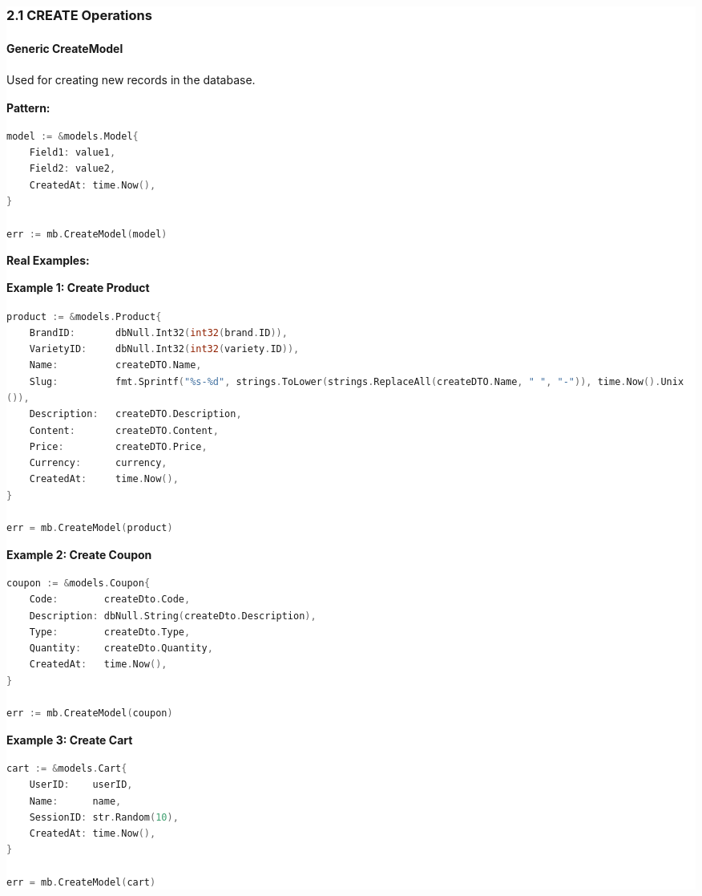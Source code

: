 ### 2.1 CREATE Operations

#### Generic CreateModel
Used for creating new records in the database.

**Pattern:**
```go
model := &models.Model{
    Field1: value1,
    Field2: value2,
    CreatedAt: time.Now(),
}

err := mb.CreateModel(model)
```

**Real Examples:**

**Example 1: Create Product**
```go
product := &models.Product{
    BrandID:       dbNull.Int32(int32(brand.ID)),
    VarietyID:     dbNull.Int32(int32(variety.ID)),
    Name:          createDTO.Name,
    Slug:          fmt.Sprintf("%s-%d", strings.ToLower(strings.ReplaceAll(createDTO.Name, " ", "-")), time.Now().Unix()),
    Description:   createDTO.Description,
    Content:       createDTO.Content,
    Price:         createDTO.Price,
    Currency:      currency,
    CreatedAt:     time.Now(),
}

err = mb.CreateModel(product)
```

**Example 2: Create Coupon**
```go
coupon := &models.Coupon{
    Code:        createDto.Code,
    Description: dbNull.String(createDto.Description),
    Type:        createDto.Type,
    Quantity:    createDto.Quantity,
    CreatedAt:   time.Now(),
}

err := mb.CreateModel(coupon)
```

**Example 3: Create Cart**
```go
cart := &models.Cart{
    UserID:    userID,
    Name:      name,
    SessionID: str.Random(10),
    CreatedAt: time.Now(),
}

err = mb.CreateModel(cart)
```
